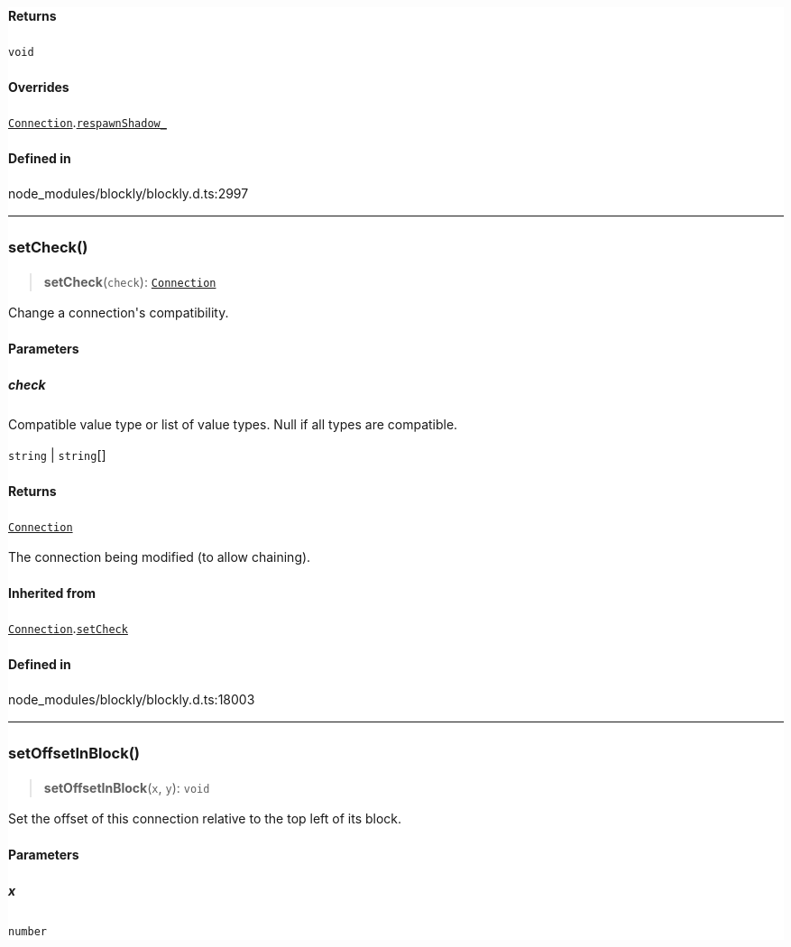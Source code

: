 #### Returns

`void`

#### Overrides

[`Connection`](Connection.md).[`respawnShadow_`](Connection.md#respawnshadow_)

#### Defined in

node_modules/blockly/blockly.d.ts:2997

---

### setCheck()

> **setCheck**(`check`): [`Connection`](Connection.md)

Change a connection's compatibility.

#### Parameters

##### check

Compatible value type or list of
value types. Null if all types are compatible.

`string` | `string`[]

#### Returns

[`Connection`](Connection.md)

The connection being modified
(to allow chaining).

#### Inherited from

[`Connection`](Connection.md).[`setCheck`](Connection.md#setcheck)

#### Defined in

node_modules/blockly/blockly.d.ts:18003

---

### setOffsetInBlock()

> **setOffsetInBlock**(`x`, `y`): `void`

Set the offset of this connection relative to the top left of its block.

#### Parameters

##### x

`number`
